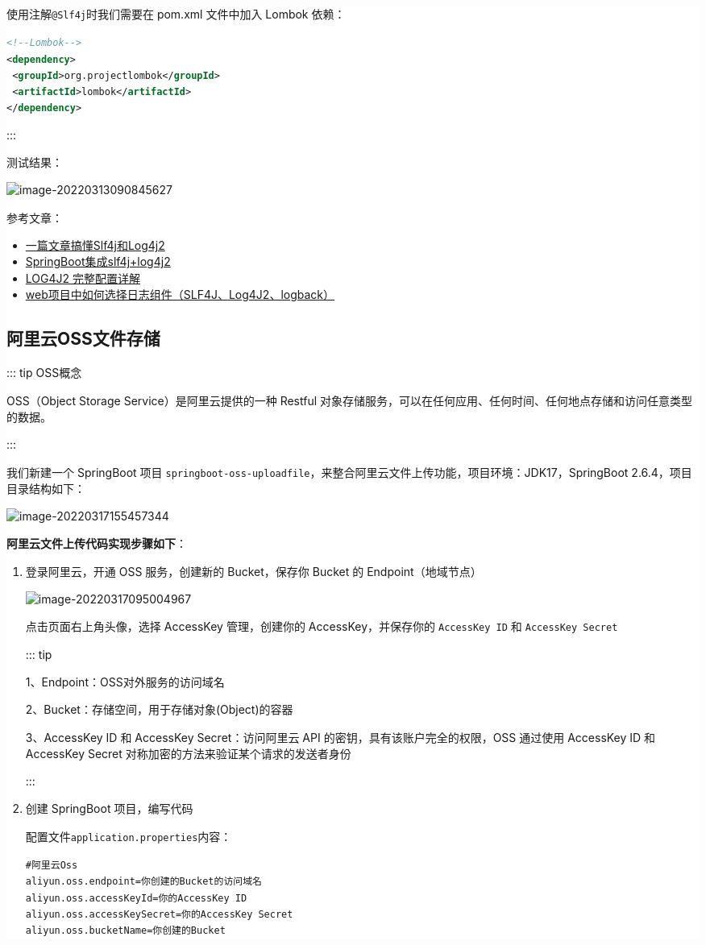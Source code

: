    使用注解`@Slf4j`时我们需要在 pom.xml 文件中加入 Lombok 依赖：
   
   ```xml
   <!--Lombok-->
   <dependency>
    <groupId>org.projectlombok</groupId>
    <artifactId>lombok</artifactId>
   </dependency>
   ```
   
   :::
   
   测试结果：
   
   ![image-20220313090845627](https://cdn.jsdelivr.net/gh/CodingLifeV/images//docs/202203130908788.png)

参考文章：

- [一篇文章搞懂Slf4j和Log4j2](https://segmentfault.com/a/1190000037598528)
- [SpringBoot集成slf4j+log4j2](https://segmentfault.com/a/1190000015568449)
- [LOG4J2 完整配置详解](https://www.jianshu.com/p/d13c2e50a89c)
- [web项目中如何选择日志组件（SLF4J、Log4J2、logback）](https://cloud.tencent.com/developer/article/1383510)

## 阿里云OSS文件存储

::: tip OSS概念

OSS（Object Storage Service）是阿里云提供的一种 Restful 对象存储服务，可以在任何应用、任何时间、任何地点存储和访问任意类型的数据。

:::

我们新建一个 SpringBoot 项目 `springboot-oss-uploadfile`，来整合阿里云文件上传功能，项目环境：JDK17，SpringBoot 2.6.4，项目目录结构如下：

<img src="https://cdn.jsdelivr.net/gh/CodingLifeV/images//docs/202203171554428.png" alt="image-20220317155457344" width="400" />

**阿里云文件上传代码实现步骤如下**：

1. 登录阿里云，开通 OSS 服务，创建新的 Bucket，保存你 Bucket 的 Endpoint（地域节点）

   ![image-20220317095004967](https://cdn.jsdelivr.net/gh/CodingLifeV/images//docs/202203170950300.png)

   点击页面右上角头像，选择 AccessKey 管理，创建你的 AccessKey，并保存你的 `AccessKey ID` 和 `AccessKey Secret`

   ::: tip

   1、Endpoint：OSS对外服务的访问域名

   2、Bucket：存储空间，用于存储对象(Object)的容器

   3、AccessKey ID 和 AccessKey Secret：访问阿里云 API 的密钥，具有该账户完全的权限，OSS 通过使用 AccessKey ID 和AccessKey Secret 对称加密的方法来验证某个请求的发送者身份

   :::

2. 创建 SpringBoot 项目，编写代码

   配置文件`application.properties`内容：

   ```properties
   #阿里云Oss
   aliyun.oss.endpoint=你创建的Bucket的访问域名
   aliyun.oss.accessKeyId=你的AccessKey ID
   aliyun.oss.accessKeySecret=你的AccessKey Secret
   aliyun.oss.bucketName=你创建的Bucket
   ```
